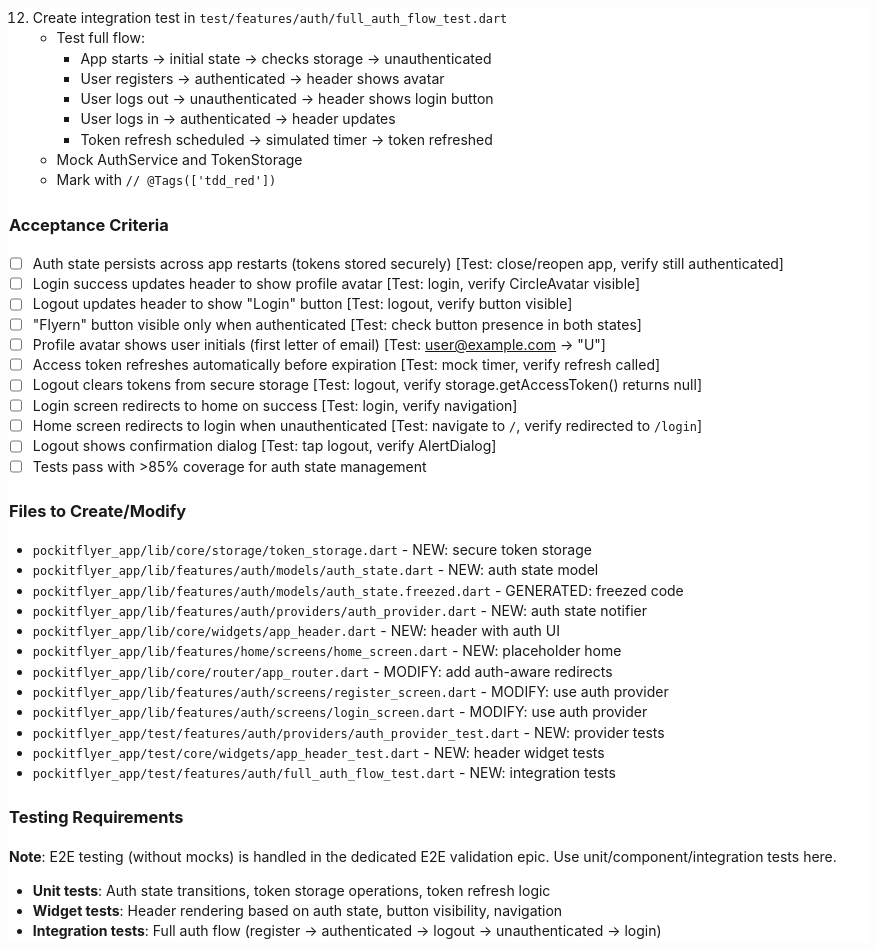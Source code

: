 12. Create integration test in `test/features/auth/full_auth_flow_test.dart`
    - Test full flow:
      - App starts → initial state → checks storage → unauthenticated
      - User registers → authenticated → header shows avatar
      - User logs out → unauthenticated → header shows login button
      - User logs in → authenticated → header updates
      - Token refresh scheduled → simulated timer → token refreshed
    - Mock AuthService and TokenStorage
    - Mark with `// @Tags(['tdd_red'])`

### Acceptance Criteria
- [ ] Auth state persists across app restarts (tokens stored securely) [Test: close/reopen app, verify still authenticated]
- [ ] Login success updates header to show profile avatar [Test: login, verify CircleAvatar visible]
- [ ] Logout updates header to show "Login" button [Test: logout, verify button visible]
- [ ] "Flyern" button visible only when authenticated [Test: check button presence in both states]
- [ ] Profile avatar shows user initials (first letter of email) [Test: user@example.com → "U"]
- [ ] Access token refreshes automatically before expiration [Test: mock timer, verify refresh called]
- [ ] Logout clears tokens from secure storage [Test: logout, verify storage.getAccessToken() returns null]
- [ ] Login screen redirects to home on success [Test: login, verify navigation]
- [ ] Home screen redirects to login when unauthenticated [Test: navigate to `/`, verify redirected to `/login`]
- [ ] Logout shows confirmation dialog [Test: tap logout, verify AlertDialog]
- [ ] Tests pass with >85% coverage for auth state management

### Files to Create/Modify
- `pockitflyer_app/lib/core/storage/token_storage.dart` - NEW: secure token storage
- `pockitflyer_app/lib/features/auth/models/auth_state.dart` - NEW: auth state model
- `pockitflyer_app/lib/features/auth/models/auth_state.freezed.dart` - GENERATED: freezed code
- `pockitflyer_app/lib/features/auth/providers/auth_provider.dart` - NEW: auth state notifier
- `pockitflyer_app/lib/core/widgets/app_header.dart` - NEW: header with auth UI
- `pockitflyer_app/lib/features/home/screens/home_screen.dart` - NEW: placeholder home
- `pockitflyer_app/lib/core/router/app_router.dart` - MODIFY: add auth-aware redirects
- `pockitflyer_app/lib/features/auth/screens/register_screen.dart` - MODIFY: use auth provider
- `pockitflyer_app/lib/features/auth/screens/login_screen.dart` - MODIFY: use auth provider
- `pockitflyer_app/test/features/auth/providers/auth_provider_test.dart` - NEW: provider tests
- `pockitflyer_app/test/core/widgets/app_header_test.dart` - NEW: header widget tests
- `pockitflyer_app/test/features/auth/full_auth_flow_test.dart` - NEW: integration tests

### Testing Requirements
**Note**: E2E testing (without mocks) is handled in the dedicated E2E validation epic. Use unit/component/integration tests here.

- **Unit tests**: Auth state transitions, token storage operations, token refresh logic
- **Widget tests**: Header rendering based on auth state, button visibility, navigation
- **Integration tests**: Full auth flow (register → authenticated → logout → unauthenticated → login)
